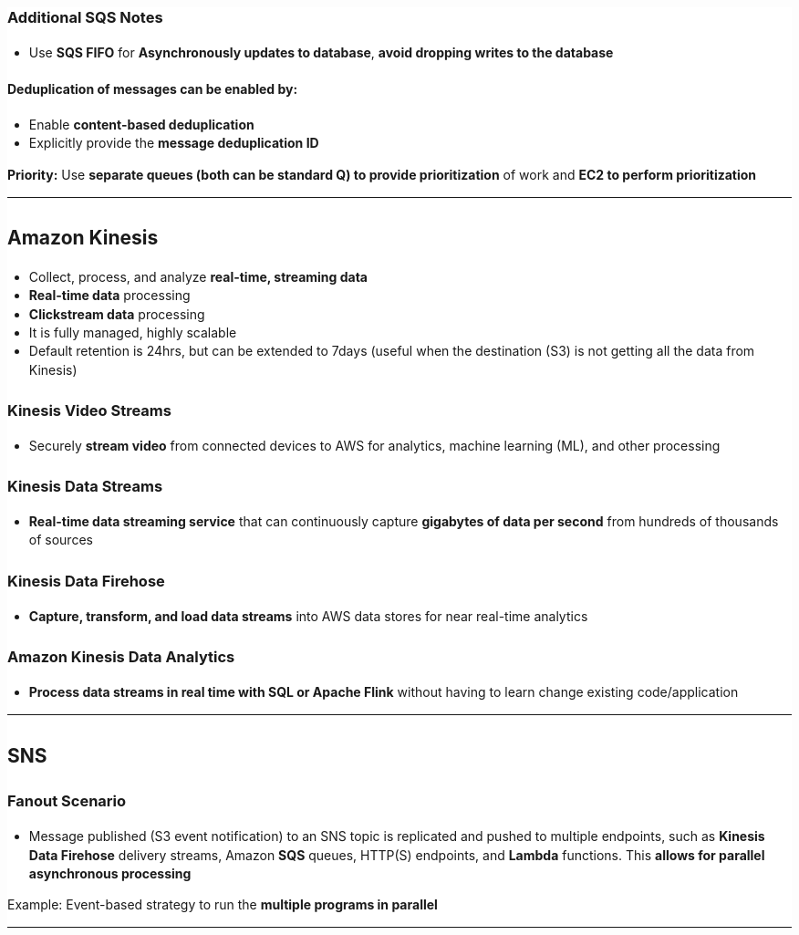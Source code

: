 ### Additional SQS Notes
- Use **SQS FIFO** for **Asynchronously updates to database**, **avoid dropping writes to the database**

#### Deduplication of messages can be enabled by:
- Enable **content-based deduplication**
- Explicitly provide the **message deduplication ID**

**Priority:** Use **separate queues (both can be standard Q) to provide prioritization** of work and **EC2 to perform prioritization**

---

## Amazon Kinesis

- Collect, process, and analyze **real-time, streaming data**
- **Real-time data** processing
- **Clickstream data** processing
- It is fully managed, highly scalable
- Default retention is 24hrs, but can be extended to 7days (useful when the destination (S3) is not getting all the data from Kinesis)

### Kinesis Video Streams
- Securely **stream video** from connected devices to AWS for analytics, machine learning (ML), and other processing

### Kinesis Data Streams
- **Real-time data streaming service** that can continuously capture **gigabytes of data per second** from hundreds of thousands of sources

### Kinesis Data Firehose
- **Capture, transform, and load data streams** into AWS data stores for near real-time analytics

### Amazon Kinesis Data Analytics
- **Process data streams in real time with SQL or Apache Flink** without having to learn change existing code/application

---

## SNS

### Fanout Scenario
- Message published (S3 event notification) to an SNS topic is replicated and pushed to multiple endpoints, such as **Kinesis Data Firehose** delivery streams, Amazon **SQS** queues, HTTP(S) endpoints, and **Lambda** functions. This **allows for parallel asynchronous processing**

Example: Event-based strategy to run the **multiple programs in parallel**

---
